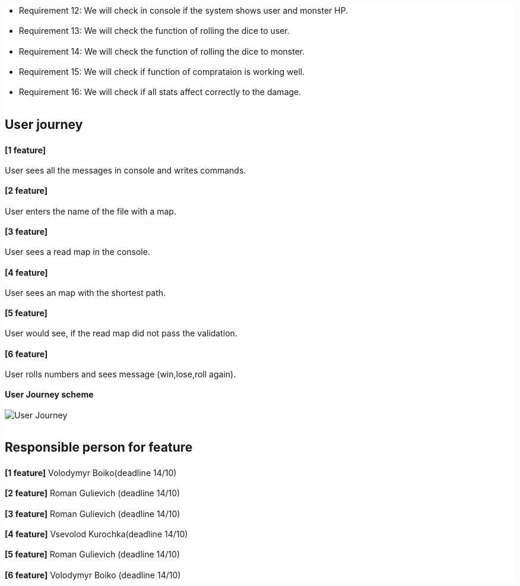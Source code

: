 - Requirement 12: We will check in console if the system shows user and monster HP. 

- Requirement 13: We will check the function of rolling the dice to user. 

- Requirement 14: We will check the function of rolling the dice to monster. 

- Requirement 15: We will check if function of comprataion is working well. 

- Requirement 16: We will check if all stats affect correctly to the damage. 

## User journey  

**[1 feature]**  

User sees all the messages in console and writes commands.  

**[2 feature]**  

User enters the name of the file with a map.  

**[3 feature]**  

User sees a read map in the console.  

**[4 feature]**  

User sees an map with the shortest path.  

**[5 feature]**  

User would see, if the read map did not pass the validation.  

**[6 feature]**  

User rolls numbers and sees message (win,lose,roll again).  

**User Journey scheme**  

![User Journey](https://git.syberry.com/syberry-academy/syberry-academy-season-8/liftoff/crew-4922-i/-/raw/Task468957/documentation/user-journey.png)

## Responsible person for feature  

**[1 feature]** Volodymyr Boiko(deadline 14/10)  

**[2 feature]** Roman Gulievich (deadline 14/10)  

**[3 feature]** Roman Gulievich (deadline 14/10)  

**[4 feature]** Vsevolod Kurochka(deadline 14/10)  

**[5 feature]** Roman Gulievich (deadline 14/10)  

**[6 feature]** Volodymyr Boiko (deadline 14/10)  